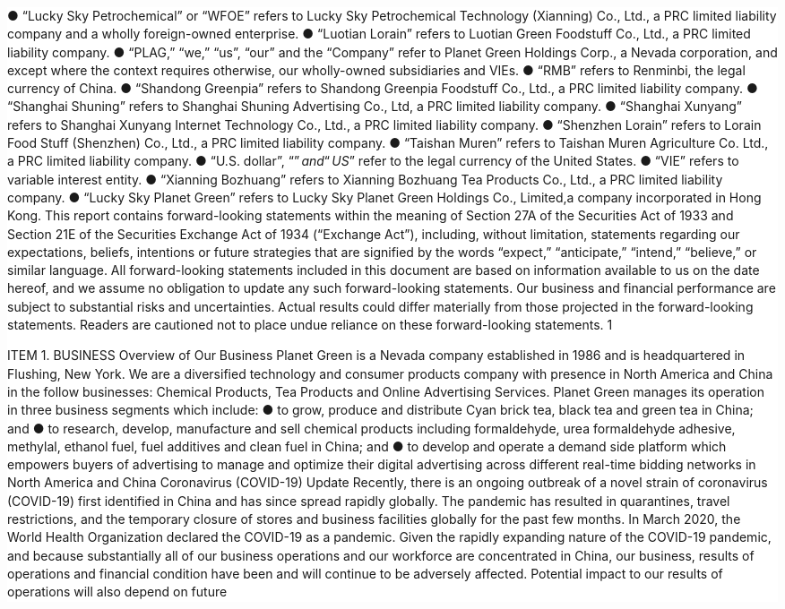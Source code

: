 ● “Lucky Sky Petrochemical” or “WFOE” refers to Lucky Sky Petrochemical Technology (Xianning) Co., Ltd., a PRC limited liability company
and a wholly foreign-owned enterprise.
● “Luotian Lorain” refers to Luotian Green Foodstuff Co., Ltd., a PRC limited liability company.
● “PLAG,” “we,” “us”, “our” and the “Company” refer to Planet Green Holdings Corp., a Nevada corporation, and except where the context
requires otherwise, our wholly-owned subsidiaries and VIEs.
● “RMB” refers to Renminbi, the legal currency of China.
● “Shandong Greenpia” refers to Shandong Greenpia Foodstuff Co., Ltd., a PRC limited liability company.
● “Shanghai Shuning” refers to Shanghai Shuning Advertising Co., Ltd, a PRC limited liability company.
● “Shanghai Xunyang” refers to Shanghai Xunyang Internet Technology Co., Ltd., a PRC limited liability company.
● “Shenzhen Lorain” refers to Lorain Food Stuff (Shenzhen) Co., Ltd., a PRC limited liability company.
● “Taishan Muren” refers to Taishan Muren Agriculture Co. Ltd., a PRC limited liability company.
● “U.S. dollar”, “$” and “US$” refer to the legal currency of the United States.
● “VIE” refers to variable interest entity.
● “Xianning Bozhuang” refers to Xianning Bozhuang Tea Products Co., Ltd., a PRC limited liability company.
● “Lucky Sky Planet Green” refers to Lucky Sky Planet Green Holdings Co., Limited,a company incorporated in Hong Kong.
This report contains forward-looking statements within the meaning of Section 27A of the Securities Act of 1933 and Section 21E of the Securities
Exchange Act of 1934 (“Exchange Act”), including, without limitation, statements regarding our expectations, beliefs, intentions or future
strategies that are signified by the words “expect,” “anticipate,” “intend,” “believe,” or similar language. All forward-looking statements included in
this document are based on information available to us on the date hereof, and we assume no obligation to update any such forward-looking
statements. Our business and financial performance are subject to substantial risks and uncertainties. Actual results could differ materially from
those projected in the forward-looking statements. Readers are cautioned not to place undue reliance on these forward-looking statements.
1

ITEM 1. BUSINESS
Overview of Our Business
Planet Green is a Nevada company established in 1986 and is headquartered in Flushing, New York. We are a diversified technology and consumer
products company with presence in North America and China in the follow businesses: Chemical Products, Tea Products and Online Advertising
Services.
Planet Green manages its operation in three business segments which include:
● to grow, produce and distribute Cyan brick tea, black tea and green tea in China; and
● to research, develop, manufacture and sell chemical products including formaldehyde, urea formaldehyde adhesive, methylal, ethanol fuel,
fuel additives and clean fuel in China; and
● to develop and operate a demand side platform which empowers buyers of advertising to manage and optimize their digital advertising
across different real-time bidding networks in North America and China
Coronavirus (COVID-19) Update
Recently, there is an ongoing outbreak of a novel strain of coronavirus (COVID-19) first identified in China and has since spread rapidly globally.
The pandemic has resulted in quarantines, travel restrictions, and the temporary closure of stores and business facilities globally for the past few
months. In March 2020, the World Health Organization declared the COVID-19 as a pandemic. Given the rapidly expanding nature of the COVID-19
pandemic, and because substantially all of our business operations and our workforce are concentrated in China, our business, results of operations
and financial condition have been and will continue to be adversely affected. Potential impact to our results of operations will also depend on future
